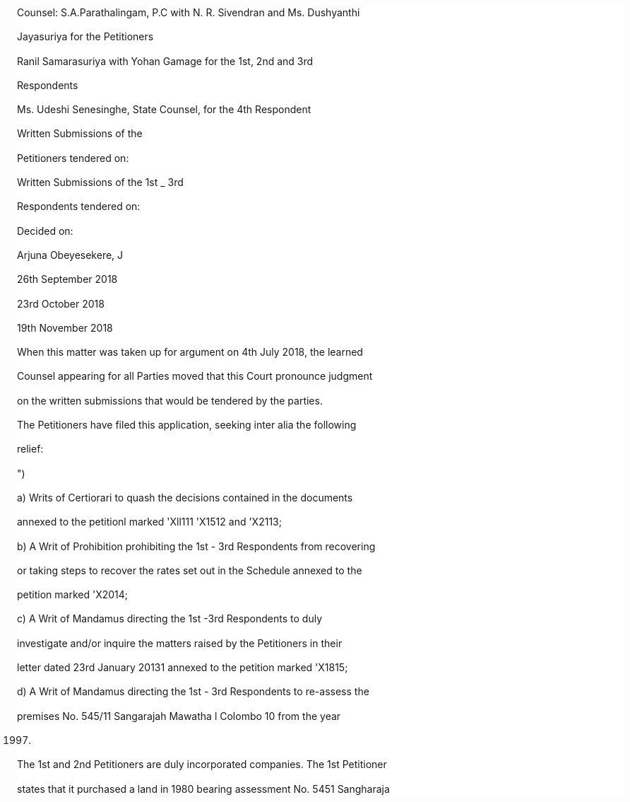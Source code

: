 Counsel: S.A.Parathalingam, P.C with N. R. Sivendran and Ms. Dushyanthi

Jayasuriya for the Petitioners

Ranil Samarasuriya with Yohan Gamage for the 1st, 2nd and 3rd

Respondents

Ms. Udeshi Senesinghe, State Counsel, for the 4th Respondent

Written Submissions of the

Petitioners tendered on:

Written Submissions of the 1st _ 3rd

Respondents tendered on:

Decided on:

Arjuna Obeyesekere, J

26th September 2018

23rd October 2018

19th November 2018

When this matter was taken up for argument on 4th July 2018, the learned

Counsel appearing for all Parties moved that this Court pronounce judgment

on the written submissions that would be tendered by the parties.

The Petitioners have filed this application, seeking inter alia the following

relief:

")

a) Writs of Certiorari to quash the decisions contained in the documents

annexed to the petitionl marked 'Xll111 'X1512 and 'X2113;

b) A Writ of Prohibition prohibiting the 1st - 3rd Respondents from recovering

or taking steps to recover the rates set out in the Schedule annexed to the

petition marked 'X2014;

c) A Writ of Mandamus directing the 1st -3rd Respondents to duly

investigate and/or inquire the matters raised by the Petitioners in their

letter dated 23rd January 20131 annexed to the petition marked 'X1815;

d) A Writ of Mandamus directing the 1st - 3rd Respondents to re-assess the

premises No. 545/11 Sangarajah Mawatha l Colombo 10 from the year

1997.

The 1st and 2nd Petitioners are duly incorporated companies. The 1st Petitioner

states that it purchased a land in 1980 bearing assessment No. 5451 Sangharaja
